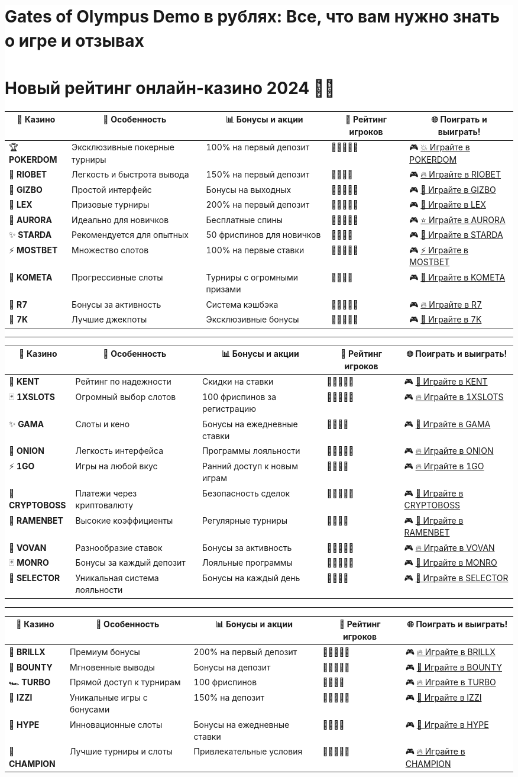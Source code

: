 # Gates of Olympus Demo в рублях: Все, что вам нужно знать о игре и отзывах
# Новый рейтинг онлайн-казино 2024 🚀🎰

| 💎 **Казино**            | 🏅 **Особенность**           | 📊 **Бонусы и акции**      | 🎯 **Рейтинг игроков**      | 🌐 **Поиграть и выиграть!**                                  |
|------------------------|-----------------------------|---------------------------|----------------------------|------------------------------------------------------------|
| 🏆 **POKERDOM**          | Эксклюзивные покерные турниры | 100% на первый депозит    | 🌟🌟🌟🌟🌟                    | 🎮 [💥 Играйте в POKERDOM](https://brandplay.link/Bxg7SC7H) |
| 🌟 **RIOBET**            | Легкость и быстрота вывода   | 150% на первый депозит    | 🌟🌟🌟🌟                      | 🎮 [🔥 Играйте в RIOBET](https://brandplay.link/dtx89f2L)   |
| 💎 **GIZBO**             | Простой интерфейс           | Бонусы на выходных        | 🌟🌟🌟🌟🌟                    | 🎮 [🎯 Играйте в GIZBO](https://gizbo-tea02.com/c8e962e89)  |
| 🎰 **LEX**               | Призовые турниры            | 200% на первый депозит    | 🌟🌟🌟🌟🌟                    | 🎮 [🎯 Играйте в LEX](https://brandplay.link/2HFTmBc8)      |
| 🌌 **AURORA**            | Идеально для новичков       | Бесплатные спины          | 🌟🌟🌟🌟🌟                    | 🎮 [⭐ Играйте в AURORA](https://10trafic-stat2.com/click/668546566bcc6313411604c7/6766/15114/subaccount?promocode=PROMOLB) |
| ✨ **STARDA**            | Рекомендуется для опытных   | 50 фриспинов для новичков | 🌟🌟🌟🌟                      | 🎮 [🌠 Играйте в STARDA](https://brandplay.link/cpFQbWKn)    |
| ⚡ **MOSTBET**           | Множество слотов            | 100% на первые ставки     | 🌟🌟🌟🌟🌟                    | 🎮 [⚡ Играйте в MOSTBET](https://ktbtis024ifqfn0mst.com/beQs) |
| 🚀 **KOMETA**            | Прогрессивные слоты         | Турниры с огромными призами | 🌟🌟🌟🌟                      | 🎮 [🌠 Играйте в KOMETA](https://brandplay.link/tLG15CCb)    |
| 💎 **R7**                | Бонусы за активность        | Система кэшбэка           | 🌟🌟🌟🌟🌟                    | 🎮 [🔥 Играйте в R7](https://brandplay.link/zPmNmTWG)       |
| 🎴 **7K**                | Лучшие джекпоты             | Эксклюзивные бонусы       | 🌟🌟🌟🌟🌟                    | 🎮 [🎲 Играйте в 7K](https://brandplay.link/dd46bNgD)       |

---

| 💎 **Казино**            | 🏅 **Особенность**           | 📊 **Бонусы и акции**      | 🎯 **Рейтинг игроков**      | 🌐 **Поиграть и выиграть!**                                  |
|------------------------|-----------------------------|---------------------------|----------------------------|------------------------------------------------------------|
| 🎩 **KENT**             | Рейтинг по надежности       | Скидки на ставки           | 🌟🌟🌟🌟🌟                    | 🎮 [🎯 Играйте в KENT](https://brandplay.link/tj7BwCb4)     |
| 🃏 **1XSLOTS**          | Огромный выбор слотов       | 100 фриспинов за регистрацию | 🌟🌟🌟🌟🌟                    | 🎮 [🔥 Играйте в 1XSLOTS](https://brandplay.link/R4xfxqdm)   |
| ✨ **GAMA**             | Слоты и кено                | Бонусы на ежедневные ставки | 🌟🌟🌟🌟                      | 🎮 [🎯 Играйте в GAMA](https://brandplay.link/zrZpLFTP)     |
| 🧅 **ONION**            | Легкость интерфейса         | Программы лояльности       | 🌟🌟🌟🌟🌟                    | 🎮 [🔥 Играйте в ONION](https://obclk001-2d.top/click?offer_id=986&partner_id=10542&landing_id=1798&utm_medium=affiliate&sub_1=oncasino3) |
| ⚡ **1GO**              | Игры на любой вкус          | Ранний доступ к новым играм | 🌟🌟🌟🌟                      | 🎮 [🔥 Играйте в 1GO](https://1go-ircp01.com/ce015f410)      |
| 💎 **CRYPTOBOSS**      | Платежи через криптовалюту  | Безопасность сделок        | 🌟🌟🌟🌟🌟                    | 🎮 [🌠 Играйте в CRYPTOBOSS](https://cryptobossc.online/d847bcfa9) |
| 🍜 **RAMENBET**        | Высокие коэффициенты        | Регулярные турниры         | 🌟🌟🌟🌟                      | 🎮 [🎯 Играйте в RAMENBET](https://get.saltyram.com/ru/registration?apkpop=0&partner=p24970p3296034p5526) |
| 🌟 **VOVAN**            | Разнообразие ставок         | Бонусы за активность       | 🌟🌟🌟🌟🌟                    | 🎮 [🔥 Играйте в VOVAN](https://vovan.site/d098ab058)       |
| 🃏 **MONRO**            | Бонусы за каждый депозит    | Лояльные программы         | 🌟🌟🌟🌟🌟                    | 🎮 [🎯 Играйте в MONRO](https://mnr-ircp01.com/c3ce72a2c)    |
| 🎯 **SELECTOR**         | Уникальная система лояльности | Бонусы на каждый день     | 🌟🌟🌟🌟                      | 🎮 [🌠 Играйте в SELECTOR](https://gosel.kim/SELVK)         |

---

| 💎 **Казино**            | 🏅 **Особенность**           | 📊 **Бонусы и акции**      | 🎯 **Рейтинг игроков**      | 🌐 **Поиграть и выиграть!**                                  |
|------------------------|-----------------------------|---------------------------|----------------------------|------------------------------------------------------------|
| 💎 **BRILLX**           | Премиум бонусы              | 200% на первый депозит    | 🌟🌟🌟🌟🌟                    | 🎮 [🔥 Играйте в BRILLX](https://brillx.uno/BRIVK)          |
| 🎁 **BOUNTY**           | Мгновенные выводы           | Бонусы на депозит         | 🌟🌟🌟🌟🌟                    | 🎮 [🎯 Играйте в BOUNTY](https://bounty-casino.de/BOVK)     |
| 🏎️ **TURBO**            | Прямой доступ к турнирам    | 100 фриспинов             | 🌟🌟🌟🌟                      | 🎮 [🔥 Играйте в TURBO](https://turbo-casino.mx/TURVK)      |
| 🎲 **IZZI**             | Уникальные игры с бонусами  | 150% на депозит           | 🌟🌟🌟🌟🌟                    | 🎮 [🎯 Играйте в IZZI](https://izzi-fr03.com/ca7c8a7b7)      |
| 🌟 **HYPE**             | Инновационные слоты         | Бонусы на ежедневные ставки | 🌟🌟🌟🌟                      | 🎮 [🌠 Играйте в HYPE](https://hypekaz.com/dc2f44ad0)       |
| 🏅 **CHAMPION**         | Лучшие турниры и слоты      | Привлекательные условия   | 🌟🌟🌟🌟🌟                    | 🎮 [🔥 Играйте в CHAMPION](https://champcasino.ink/pobeda/doa-hats?p80412p305331p112c) |